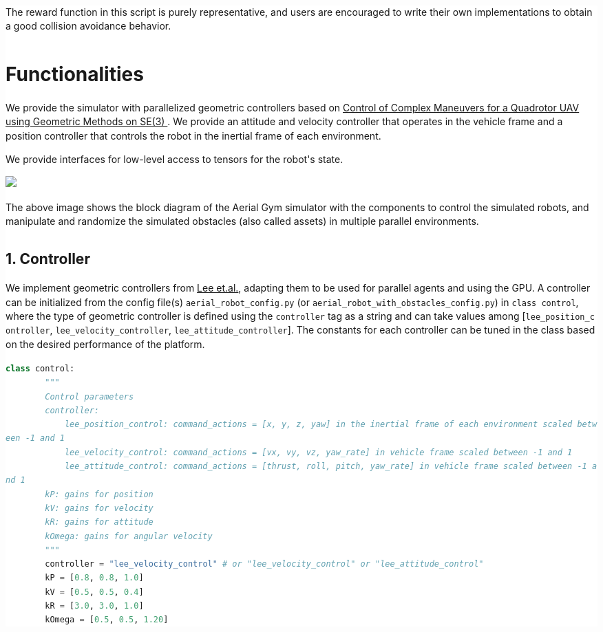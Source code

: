 The reward function in this script is purely representative, and users are encouraged to write their own implementations to obtain a good collision avoidance behavior.


# Functionalities

We provide the simulator with parallelized geometric controllers based on [Control of Complex Maneuvers for a Quadrotor UAV using Geometric Methods on SE(3)
](https://arxiv.org/abs/1003.2005). We provide an attitude and velocity controller that operates in the vehicle frame and a position controller that controls the robot in the inertial frame of each environment.


We provide interfaces for low-level access to tensors for the robot's state. 


![](docs/figures/SimDesign.png)

The above image shows the block diagram of the Aerial Gym simulator with the components to control the simulated robots, and manipulate and randomize the simulated obstacles (also called assets) in multiple parallel environments.

## 1. Controller
We implement geometric controllers from [Lee et.al.](https://arxiv.org/abs/1003.2005), adapting them to be used for parallel agents and using the GPU. A controller can be initialized from the config file(s) `aerial_robot_config.py` (or `aerial_robot_with_obstacles_config.py`) in `class control`, where the type of geometric controller is defined using the `controller` tag as a string and can take values among [`lee_position_controller`, `lee_velocity_controller`, `lee_attitude_controller`]. The constants for each controller can be tuned in the class based on the desired performance of the platform. 

```py
class control:
        """
        Control parameters
        controller:
            lee_position_control: command_actions = [x, y, z, yaw] in the inertial frame of each environment scaled between -1 and 1
            lee_velocity_control: command_actions = [vx, vy, vz, yaw_rate] in vehicle frame scaled between -1 and 1
            lee_attitude_control: command_actions = [thrust, roll, pitch, yaw_rate] in vehicle frame scaled between -1 and 1
        kP: gains for position
        kV: gains for velocity
        kR: gains for attitude
        kOmega: gains for angular velocity
        """
        controller = "lee_velocity_control" # or "lee_velocity_control" or "lee_attitude_control"
        kP = [0.8, 0.8, 1.0]
        kV = [0.5, 0.5, 0.4]
        kR = [3.0, 3.0, 1.0]
        kOmega = [0.5, 0.5, 1.20]
```
